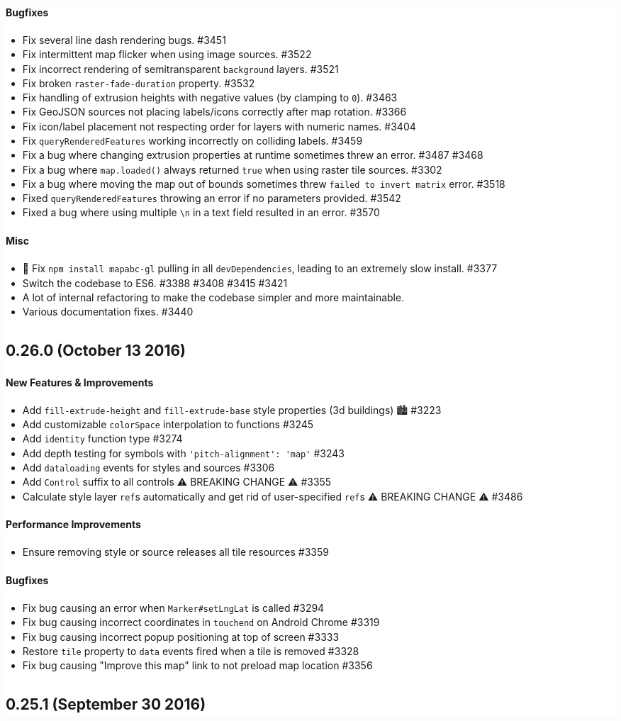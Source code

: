 #### Bugfixes

- Fix several line dash rendering bugs. #3451
- Fix intermittent map flicker when using image sources. #3522
- Fix incorrect rendering of semitransparent `background` layers. #3521
- Fix broken `raster-fade-duration` property. #3532
- Fix handling of extrusion heights with negative values (by clamping to `0`). #3463
- Fix GeoJSON sources not placing labels/icons correctly after map rotation. #3366
- Fix icon/label placement not respecting order for layers with numeric names. #3404
- Fix `queryRenderedFeatures` working incorrectly on colliding labels. #3459
- Fix a bug where changing extrusion properties at runtime sometimes threw an error. #3487 #3468
- Fix a bug where `map.loaded()` always returned `true` when using raster tile sources. #3302
- Fix a bug where moving the map out of bounds sometimes threw `failed to invert matrix` error. #3518
- Fixed `queryRenderedFeatures` throwing an error if no parameters provided. #3542
- Fixed a bug where using multiple `\n` in a text field resulted in an error. #3570

#### Misc

- 🐞 Fix `npm install mapabc-gl` pulling in all `devDependencies`, leading to an extremely slow install. #3377
- Switch the codebase to ES6. #3388 #3408 #3415 #3421
- A lot of internal refactoring to make the codebase simpler and more maintainable.
- Various documentation fixes. #3440

## 0.26.0 (October 13 2016)

#### New Features & Improvements

 * Add `fill-extrude-height` and `fill-extrude-base` style properties (3d buildings) :cityscape: #3223
 * Add customizable `colorSpace` interpolation to functions #3245
 * Add `identity` function type #3274
 * Add depth testing for symbols with `'pitch-alignment': 'map'` #3243
 * Add `dataloading` events for styles and sources #3306
 * Add `Control` suffix to all controls :warning: BREAKING CHANGE :warning: #3355
 * Calculate style layer `ref`s automatically and get rid of user-specified `ref`s :warning: BREAKING CHANGE :warning: #3486

#### Performance Improvements

 * Ensure removing style or source releases all tile resources #3359

#### Bugfixes

 * Fix bug causing an error when `Marker#setLngLat` is called #3294
 * Fix bug causing incorrect coordinates in `touchend` on Android Chrome #3319
 * Fix bug causing incorrect popup positioning at top of screen #3333
 * Restore `tile` property to `data` events fired when a tile is removed #3328
 * Fix bug causing "Improve this map" link to not preload map location #3356

## 0.25.1 (September 30 2016)
